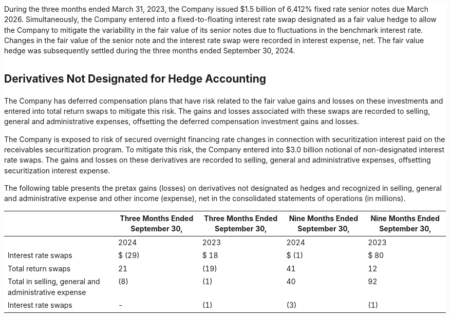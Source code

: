 <p>During the three months ended March 31, 2023, the Company issued $1.5 billion of 6.412% fixed rate senior notes due March 2026. Simultaneously, the Company entered into a fixed-to-floating interest rate swap designated as a fair value hedge to allow the Company to mitigate the variability in the fair value of its senior notes due to fluctuations in the benchmark interest rate. Changes in the fair value of the senior note and the interest rate swap were recorded in interest expense, net. The fair value hedge was subsequently settled during the three months ended September 30, 2024.</p>
<h2>Derivatives Not Designated for Hedge Accounting</h2>
<p>The Company has deferred compensation plans that have risk related to the fair value gains and losses on these investments and entered into total return swaps to mitigate this risk. The gains and losses associated with these swaps are recorded to selling, general and administrative expenses, offsetting the deferred compensation investment gains and losses.</p>
<p>The Company is exposed to risk of secured overnight financing rate changes in connection with securitization interest paid on the receivables securitization program. To mitigate this risk, the Company entered into $3.0 billion notional of non-designated interest rate swaps. The gains and losses on these derivatives are recorded to selling, general and administrative expenses, offsetting securitization interest expense.</p>
<p>The following table presents the pretax gains (losses) on derivatives not designated as hedges and recognized in selling, general and administrative expense and other income (expense), net in the consolidated statements of operations (in millions).</p>
<table>
<thead>
<tr>
<th></th>
<th>Three Months Ended September 30,</th>
<th>Three Months Ended September 30,</th>
<th>Nine Months Ended September 30,</th>
<th>Nine Months Ended September 30,</th>
</tr>
</thead>
<tbody>
<tr>
<td></td>
<td>2024</td>
<td>2023</td>
<td>2024</td>
<td>2023</td>
</tr>
<tr>
<td>Interest rate swaps</td>
<td>$ (29)</td>
<td>$ 18</td>
<td>$ (1)</td>
<td>$ 80</td>
</tr>
<tr>
<td>Total return swaps</td>
<td>21</td>
<td>(19)</td>
<td>41</td>
<td>12</td>
</tr>
<tr>
<td>Total in selling, general and administrative expense</td>
<td>(8)</td>
<td>(1)</td>
<td>40</td>
<td>92</td>
</tr>
<tr>
<td>Interest rate swaps</td>
<td>-</td>
<td>(1)</td>
<td>(3)</td>
<td>(1)</td>